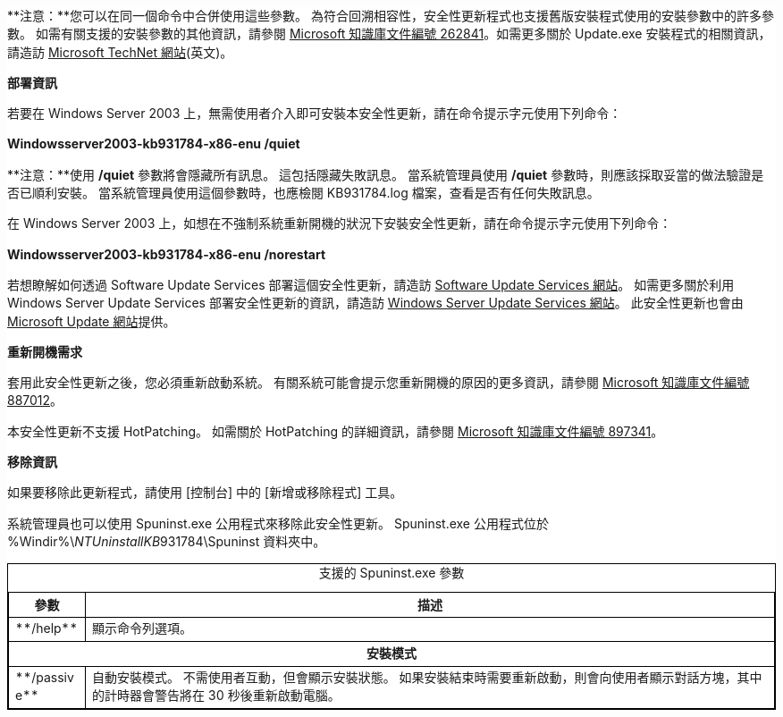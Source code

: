 **注意：**您可以在同一個命令中合併使用這些參數。 為符合回溯相容性，安全性更新程式也支援舊版安裝程式使用的安裝參數中的許多參數。 如需有關支援的安裝參數的其他資訊，請參閱 [Microsoft 知識庫文件編號 262841](http://support.microsoft.com/kb/262841)。如需更多關於 Update.exe 安裝程式的相關資訊，請造訪 [Microsoft TechNet 網站](http://go.microsoft.com/fwlink/?linkid=38951)(英文)。

**部署資訊**  

若要在 Windows Server 2003 上，無需使用者介入即可安裝本安全性更新，請在命令提示字元使用下列命令：

**Windowsserver2003-kb931784-x86-enu /quiet**  

**注意：**使用 **/quiet** 參數將會隱藏所有訊息。 這包括隱藏失敗訊息。 當系統管理員使用 **/quiet** 參數時，則應該採取妥當的做法驗證是否已順利安裝。 當系統管理員使用這個參數時，也應檢閱 KB931784.log 檔案，查看是否有任何失敗訊息。

在 Windows Server 2003 上，如想在不強制系統重新開機的狀況下安裝安全性更新，請在命令提示字元使用下列命令：

**Windowsserver2003-kb931784-x86-enu /norestart**  

若想瞭解如何透過 Software Update Services 部署這個安全性更新，請造訪 [Software Update Services 網站](http://go.microsoft.com/fwlink/?linkid=21125)。 如需更多關於利用 Windows Server Update Services 部署安全性更新的資訊，請造訪 [Windows Server Update Services 網站](http://www.microsoft.com/taiwan/windowsserversystem/updateservices/evaluation/overview.mspx)。 此安全性更新也會由 [Microsoft Update 網站](http://update.microsoft.com/microsoftupdate)提供。

**重新開機需求**  

套用此安全性更新之後，您必須重新啟動系統。 有關系統可能會提示您重新開機的原因的更多資訊，請參閱 [Microsoft 知識庫文件編號 887012](http://support.microsoft.com/kb/887012)。

本安全性更新不支援 HotPatching。 如需關於 HotPatching 的詳細資訊，請參閱 [Microsoft 知識庫文件編號 897341](http://support.microsoft.com/kb/897341)。

**移除資訊**  

如果要移除此更新程式，請使用 \[控制台\] 中的 \[新增或移除程式\] 工具。

系統管理員也可以使用 Spuninst.exe 公用程式來移除此安全性更新。 Spuninst.exe 公用程式位於 %Windir%\\$NTUninstallKB931784$\\Spuninst 資料夾中。

<p> </p>
<table style="border:1px solid black;" class="dataTable">
<caption>
支援的 Spuninst.exe 參數
</caption>
<tr class="thead">
<th style="border:1px solid black;" >
參數
</th>
<th style="border:1px solid black;" >
描述
</th>
</tr>
<tr>
<td style="border:1px solid black;">
**/help**  
</td>
<td style="border:1px solid black;">
顯示命令列選項。
</td>
</tr>
<tr>
<th colspan="2" style="border:1px solid black;">
安裝模式
</th>
</tr>
<tr class="alternateRow">
<td style="border:1px solid black;">
**/passive**  
</td>
<td style="border:1px solid black;">
自動安裝模式。 不需使用者互動，但會顯示安裝狀態。 如果安裝結束時需要重新啟動，則會向使用者顯示對話方塊，其中的計時器會警告將在 30 秒後重新啟動電腦。
</td>